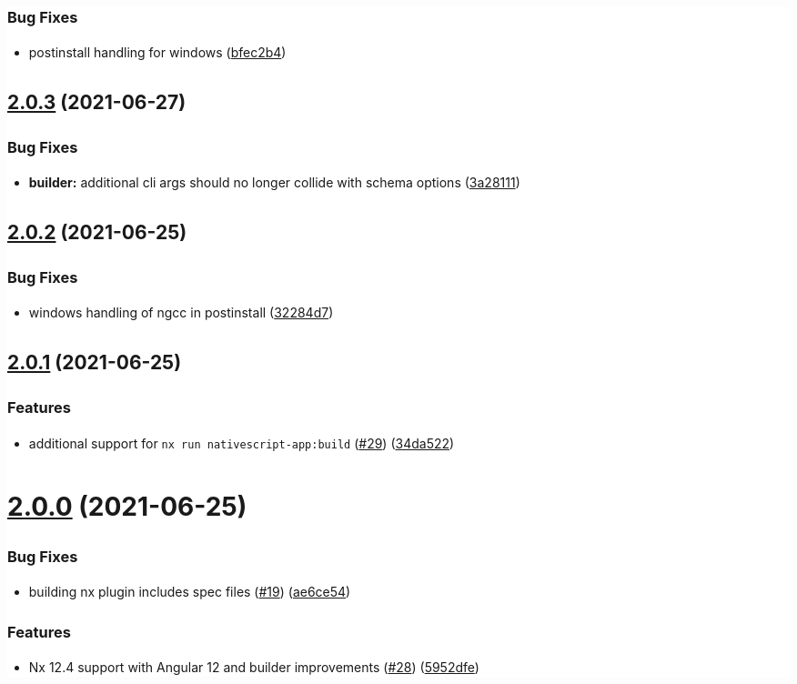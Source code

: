 
### Bug Fixes

* postinstall handling for windows ([bfec2b4](https://github.com/NativeScript/nx/commit/bfec2b4f75df6e584bb7917cf463b70213539df3))



## [2.0.3](https://github.com/NativeScript/nx/compare/2.0.2...2.0.3) (2021-06-27)


### Bug Fixes

* **builder:** additional cli args should no longer collide with schema options ([3a28111](https://github.com/NativeScript/nx/commit/3a28111f8b96340a1ab73d19a4766ad4b15a88fe))



## [2.0.2](https://github.com/NativeScript/nx/compare/2.0.1...2.0.2) (2021-06-25)


### Bug Fixes

* windows handling of ngcc in postinstall ([32284d7](https://github.com/NativeScript/nx/commit/32284d7dd1df986e34c43e99eba9b78d27f3df7a))



## [2.0.1](https://github.com/NativeScript/nx/compare/2.0.0...2.0.1) (2021-06-25)


### Features

* additional support for `nx run nativescript-app:build` ([#29](https://github.com/NativeScript/nx/issues/29)) ([34da522](https://github.com/NativeScript/nx/commit/34da522a1a5d3c02f8c64cf335a696493e3dac42))



# [2.0.0](https://github.com/NativeScript/nx/compare/1.0.4...2.0.0) (2021-06-25)


### Bug Fixes

* building nx plugin includes spec files ([#19](https://github.com/NativeScript/nx/issues/19)) ([ae6ce54](https://github.com/NativeScript/nx/commit/ae6ce5465fa2da26754e6629ed5ac12036c7576d))


### Features

* Nx 12.4 support with Angular 12 and builder improvements ([#28](https://github.com/NativeScript/nx/issues/28)) ([5952dfe](https://github.com/NativeScript/nx/commit/5952dfe794627c267fccb67c05e476a1c16876a1))
